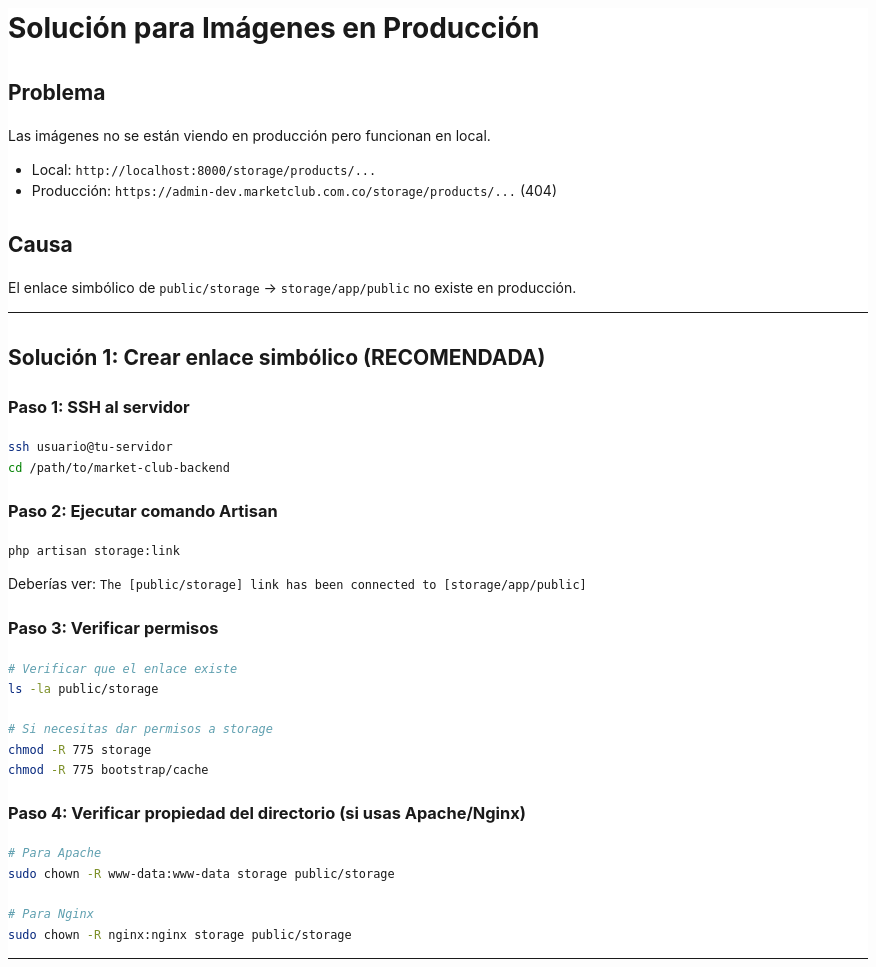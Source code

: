 # Solución para Imágenes en Producción

## Problema

Las imágenes no se están viendo en producción pero funcionan en local.

-   Local: `http://localhost:8000/storage/products/...`
-   Producción: `https://admin-dev.marketclub.com.co/storage/products/...` (404)

## Causa

El enlace simbólico de `public/storage` → `storage/app/public` no existe en producción.

---

## Solución 1: Crear enlace simbólico (RECOMENDADA)

### Paso 1: SSH al servidor

```bash
ssh usuario@tu-servidor
cd /path/to/market-club-backend
```

### Paso 2: Ejecutar comando Artisan

```bash
php artisan storage:link
```

Deberías ver: `The [public/storage] link has been connected to [storage/app/public]`

### Paso 3: Verificar permisos

```bash
# Verificar que el enlace existe
ls -la public/storage

# Si necesitas dar permisos a storage
chmod -R 775 storage
chmod -R 775 bootstrap/cache
```

### Paso 4: Verificar propiedad del directorio (si usas Apache/Nginx)

```bash
# Para Apache
sudo chown -R www-data:www-data storage public/storage

# Para Nginx
sudo chown -R nginx:nginx storage public/storage
```

---